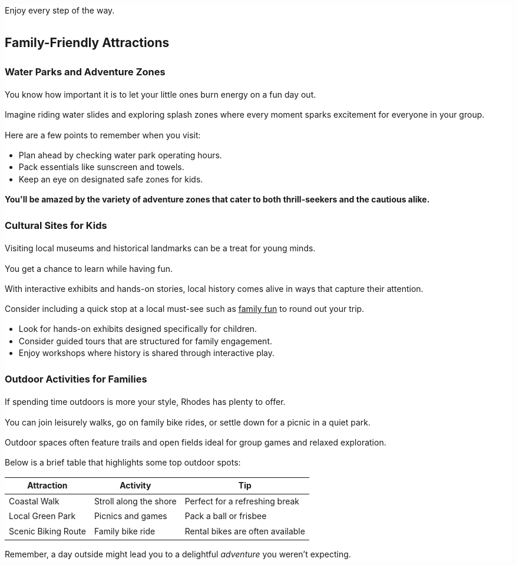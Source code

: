 Enjoy every step of the way.

## Family-Friendly Attractions

### Water Parks and Adventure Zones

You know how important it is to let your little ones burn energy on a fun day out.

Imagine riding water slides and exploring splash zones where every moment sparks excitement for everyone in your group.

Here are a few points to remember when you visit:

*   Plan ahead by checking water park operating hours.
*   Pack essentials like sunscreen and towels.
*   Keep an eye on designated safe zones for kids.

**You'll be amazed by the variety of adventure zones that cater to both thrill-seekers and the cautious alike.**

### Cultural Sites for Kids

Visiting local museums and historical landmarks can be a treat for young minds.

You get a chance to learn while having fun.

With interactive exhibits and hands-on stories, local history comes alive in ways that capture their attention.

Consider including a quick stop at a local must-see such as [family fun](https://www.tripadvisor.com/Attractions-g189449-Activities-zft11306-Rhodes_Dodecanese_South_Aegean.html) to round out your trip.

*   Look for hands-on exhibits designed specifically for children.
*   Consider guided tours that are structured for family engagement.
*   Enjoy workshops where history is shared through interactive play.

### Outdoor Activities for Families

If spending time outdoors is more your style, Rhodes has plenty to offer.

You can join leisurely walks, go on family bike rides, or settle down for a picnic in a quiet park.

Outdoor spaces often feature trails and open fields ideal for group games and relaxed exploration.

Below is a brief table that highlights some top outdoor spots:

| Attraction | Activity | Tip |
| --- | --- | --- |
| Coastal Walk | Stroll along the shore | Perfect for a refreshing break |
| Local Green Park | Picnics and games | Pack a ball or frisbee |
| Scenic Biking Route | Family bike ride | Rental bikes are often available |

Remember, a day outside might lead you to a delightful _adventure_ you weren’t expecting.
